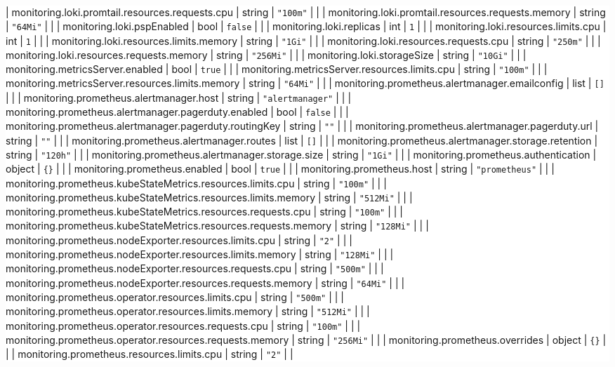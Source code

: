 | monitoring.loki.promtail.resources.requests.cpu                                                             | string | `"100m"` |  |
| monitoring.loki.promtail.resources.requests.memory                                                          | string | `"64Mi"` |  |
| monitoring.loki.pspEnabled                                                                                  | bool | `false` |  |
| monitoring.loki.replicas                                                                                    | int | `1` |  |
| monitoring.loki.resources.limits.cpu                                                                        | int | `1` |  |
| monitoring.loki.resources.limits.memory                                                                     | string | `"1Gi"` |  |
| monitoring.loki.resources.requests.cpu                                                                      | string | `"250m"` |  |
| monitoring.loki.resources.requests.memory                                                                   | string | `"256Mi"` |  |
| monitoring.loki.storageSize                                                                                 | string | `"10Gi"` |  |
| monitoring.metricsServer.enabled                                                                            | bool | `true` |  |
| monitoring.metricsServer.resources.limits.cpu                                                               | string | `"100m"` |  |
| monitoring.metricsServer.resources.limits.memory                                                            | string | `"64Mi"` |  |
| monitoring.prometheus.alertmanager.emailconfig                                                              | list | `[]` |  |
| monitoring.prometheus.alertmanager.host                                                                     | string | `"alertmanager"` |  |
| monitoring.prometheus.alertmanager.pagerduty.enabled                                                        | bool | `false` |  |
| monitoring.prometheus.alertmanager.pagerduty.routingKey                                                     | string | `""` |  |
| monitoring.prometheus.alertmanager.pagerduty.url                                                            | string | `""` |  |
| monitoring.prometheus.alertmanager.routes                                                                   | list | `[]` |  |
| monitoring.prometheus.alertmanager.storage.retention                                                        | string | `"120h"` |  |
| monitoring.prometheus.alertmanager.storage.size                                                             | string | `"1Gi"` |  |
| monitoring.prometheus.authentication                                                                        | object | `{}` |  |
| monitoring.prometheus.enabled                                                                               | bool | `true` |  |
| monitoring.prometheus.host                                                                                  | string | `"prometheus"` |  |
| monitoring.prometheus.kubeStateMetrics.resources.limits.cpu                                                 | string | `"100m"` |  |
| monitoring.prometheus.kubeStateMetrics.resources.limits.memory                                              | string | `"512Mi"` |  |
| monitoring.prometheus.kubeStateMetrics.resources.requests.cpu                                               | string | `"100m"` |  |
| monitoring.prometheus.kubeStateMetrics.resources.requests.memory                                            | string | `"128Mi"` |  |
| monitoring.prometheus.nodeExporter.resources.limits.cpu                                                     | string | `"2"` |  |
| monitoring.prometheus.nodeExporter.resources.limits.memory                                                  | string | `"128Mi"` |  |
| monitoring.prometheus.nodeExporter.resources.requests.cpu                                                   | string | `"500m"` |  |
| monitoring.prometheus.nodeExporter.resources.requests.memory                                                | string | `"64Mi"` |  |
| monitoring.prometheus.operator.resources.limits.cpu                                                         | string | `"500m"` |  |
| monitoring.prometheus.operator.resources.limits.memory                                                      | string | `"512Mi"` |  |
| monitoring.prometheus.operator.resources.requests.cpu                                                       | string | `"100m"` |  |
| monitoring.prometheus.operator.resources.requests.memory                                                    | string | `"256Mi"` |  |
| monitoring.prometheus.overrides                                                                             | object | `{}` |  |
| monitoring.prometheus.resources.limits.cpu                                                                  | string | `"2"` |  |